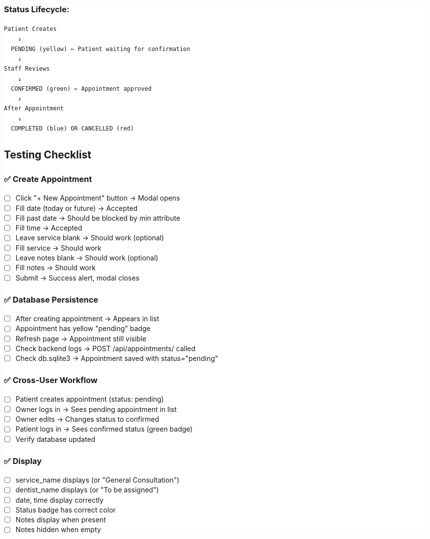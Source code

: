 ### **Status Lifecycle:**
```
Patient Creates
    ↓
  PENDING (yellow) ← Patient waiting for confirmation
    ↓
Staff Reviews
    ↓
  CONFIRMED (green) ← Appointment approved
    ↓
After Appointment
    ↓
  COMPLETED (blue) OR CANCELLED (red)
```

## Testing Checklist

### ✅ Create Appointment
- [ ] Click "+ New Appointment" button → Modal opens
- [ ] Fill date (today or future) → Accepted
- [ ] Fill past date → Should be blocked by min attribute
- [ ] Fill time → Accepted
- [ ] Leave service blank → Should work (optional)
- [ ] Fill service → Should work
- [ ] Leave notes blank → Should work (optional)
- [ ] Fill notes → Should work
- [ ] Submit → Success alert, modal closes

### ✅ Database Persistence
- [ ] After creating appointment → Appears in list
- [ ] Appointment has yellow "pending" badge
- [ ] Refresh page → Appointment still visible
- [ ] Check backend logs → POST /api/appointments/ called
- [ ] Check db.sqlite3 → Appointment saved with status="pending"

### ✅ Cross-User Workflow
- [ ] Patient creates appointment (status: pending)
- [ ] Owner logs in → Sees pending appointment in list
- [ ] Owner edits → Changes status to confirmed
- [ ] Patient logs in → Sees confirmed status (green badge)
- [ ] Verify database updated

### ✅ Display
- [ ] service_name displays (or "General Consultation")
- [ ] dentist_name displays (or "To be assigned")
- [ ] date, time display correctly
- [ ] Status badge has correct color
- [ ] Notes display when present
- [ ] Notes hidden when empty
